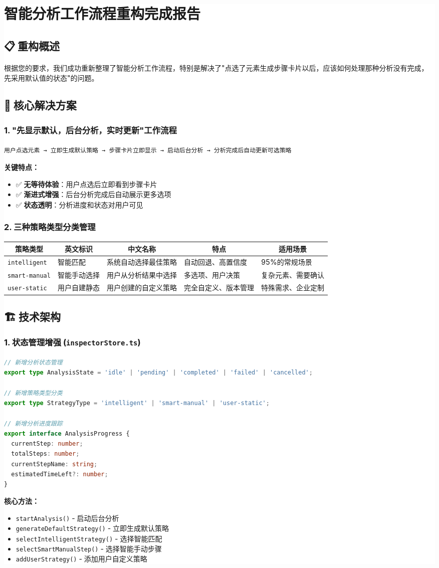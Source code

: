 # 智能分析工作流程重构完成报告

## 📋 重构概述

根据您的要求，我们成功重新整理了智能分析工作流程，特别是解决了"点选了元素生成步骤卡片以后，应该如何处理那种分析没有完成，先采用默认值的状态"的问题。

## 🎯 核心解决方案

### 1. **"先显示默认，后台分析，实时更新"工作流程**

```
用户点选元素 → 立即生成默认策略 → 步骤卡片立即显示 → 启动后台分析 → 分析完成后自动更新可选策略
```

**关键特点：**
- ✅ **无等待体验**：用户点选后立即看到步骤卡片
- ✅ **渐进式增强**：后台分析完成后自动展示更多选项
- ✅ **状态透明**：分析进度和状态对用户可见

### 2. **三种策略类型分类管理**

| 策略类型 | 英文标识 | 中文名称 | 特点 | 适用场景 |
|---------|---------|----------|------|----------|
| `intelligent` | 智能匹配 | 系统自动选择最佳策略 | 自动回退、高置信度 | 95%的常规场景 |
| `smart-manual` | 智能手动选择 | 用户从分析结果中选择 | 多选项、用户决策 | 复杂元素、需要确认 |
| `user-static` | 用户自建静态 | 用户创建的自定义策略 | 完全自定义、版本管理 | 特殊需求、企业定制 |

## 🏗️ 技术架构

### 1. **状态管理增强** (`inspectorStore.ts`)

```typescript
// 新增分析状态管理
export type AnalysisState = 'idle' | 'pending' | 'completed' | 'failed' | 'cancelled';

// 新增策略类型分类
export type StrategyType = 'intelligent' | 'smart-manual' | 'user-static';

// 新增分析进度跟踪
export interface AnalysisProgress {
  currentStep: number;
  totalSteps: number;
  currentStepName: string;
  estimatedTimeLeft?: number;
}
```

**核心方法：**
- `startAnalysis()` - 启动后台分析
- `generateDefaultStrategy()` - 立即生成默认策略
- `selectIntelligentStrategy()` - 选择智能匹配
- `selectSmartManualStep()` - 选择智能手动步骤
- `addUserStrategy()` - 添加用户自定义策略
